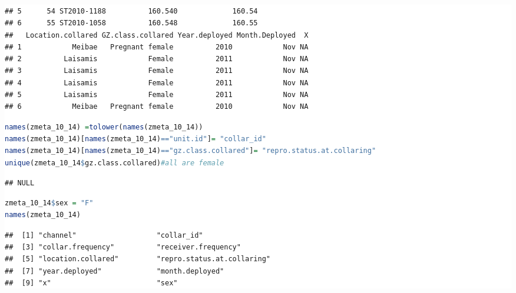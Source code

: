     ## 5      54 ST2010-1188          160.540             160.54
    ## 6      55 ST2010-1058          160.548             160.55
    ##   Location.collared GZ.class.collared Year.deployed Month.Deployed  X
    ## 1            Meibae   Pregnant female          2010            Nov NA
    ## 2          Laisamis            Female          2011            Nov NA
    ## 3          Laisamis            Female          2011            Nov NA
    ## 4          Laisamis            Female          2011            Nov NA
    ## 5          Laisamis            Female          2011            Nov NA
    ## 6            Meibae   Pregnant female          2010            Nov NA

``` r
names(zmeta_10_14) =tolower(names(zmeta_10_14))
names(zmeta_10_14)[names(zmeta_10_14)=="unit.id"]= "collar_id"
names(zmeta_10_14)[names(zmeta_10_14)=="gz.class.collared"]= "repro.status.at.collaring"
unique(zmeta_10_14$gz.class.collared)#all are female
```

    ## NULL

``` r
zmeta_10_14$sex = "F"
names(zmeta_10_14)
```

    ##  [1] "channel"                   "collar_id"                
    ##  [3] "collar.frequency"          "receiver.frequency"       
    ##  [5] "location.collared"         "repro.status.at.collaring"
    ##  [7] "year.deployed"             "month.deployed"           
    ##  [9] "x"                         "sex"
